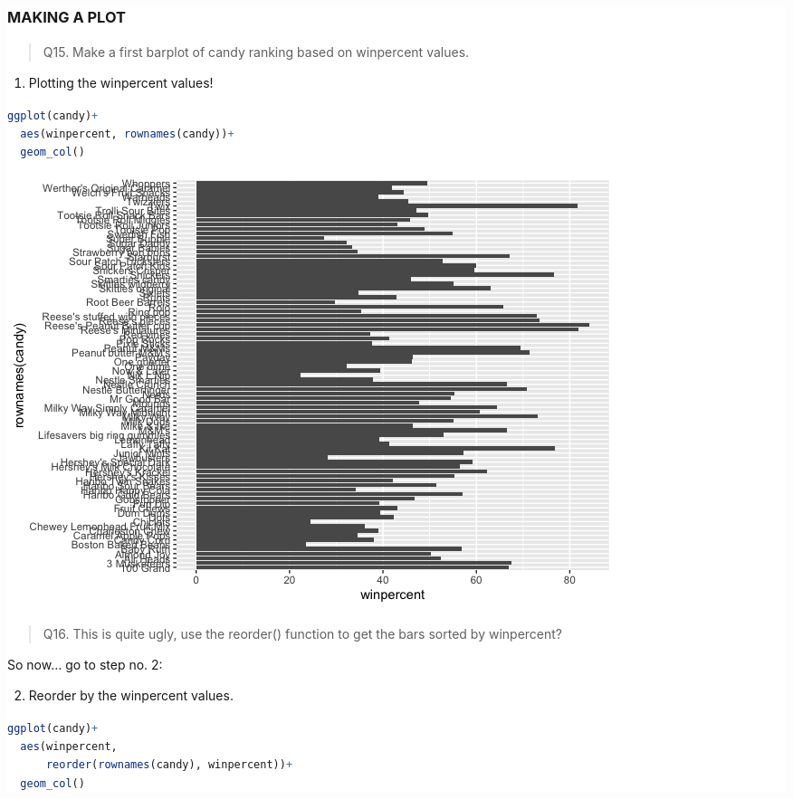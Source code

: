 ### MAKING A PLOT

> Q15. Make a first barplot of candy ranking based on winpercent values.

1.  Plotting the winpercent values!

``` r
ggplot(candy)+
  aes(winpercent, rownames(candy))+
  geom_col()
```

![](Class9-HalloweenCandy-MiniProject_files/figure-commonmark/unnamed-chunk-18-1.png)

> Q16. This is quite ugly, use the reorder() function to get the bars
> sorted by winpercent?

So now… go to step no. 2:

2.  Reorder by the winpercent values.

``` r
ggplot(candy)+
  aes(winpercent, 
      reorder(rownames(candy), winpercent))+
  geom_col()
```
